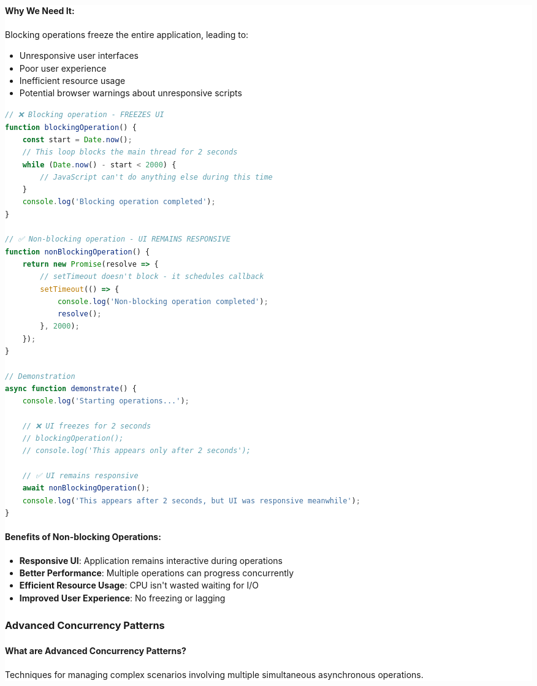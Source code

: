 #### **Why We Need It:**
Blocking operations freeze the entire application, leading to:
- Unresponsive user interfaces
- Poor user experience
- Inefficient resource usage
- Potential browser warnings about unresponsive scripts

```javascript
// ❌ Blocking operation - FREEZES UI
function blockingOperation() {
    const start = Date.now();
    // This loop blocks the main thread for 2 seconds
    while (Date.now() - start < 2000) {
        // JavaScript can't do anything else during this time
    }
    console.log('Blocking operation completed');
}

// ✅ Non-blocking operation - UI REMAINS RESPONSIVE  
function nonBlockingOperation() {
    return new Promise(resolve => {
        // setTimeout doesn't block - it schedules callback
        setTimeout(() => {
            console.log('Non-blocking operation completed');
            resolve();
        }, 2000);
    });
}

// Demonstration
async function demonstrate() {
    console.log('Starting operations...');
    
    // ❌ UI freezes for 2 seconds
    // blockingOperation();
    // console.log('This appears only after 2 seconds');
    
    // ✅ UI remains responsive
    await nonBlockingOperation();
    console.log('This appears after 2 seconds, but UI was responsive meanwhile');
}
```

#### **Benefits of Non-blocking Operations:**
- **Responsive UI**: Application remains interactive during operations
- **Better Performance**: Multiple operations can progress concurrently
- **Efficient Resource Usage**: CPU isn't wasted waiting for I/O
- **Improved User Experience**: No freezing or lagging

### Advanced Concurrency Patterns

#### **What are Advanced Concurrency Patterns?**
Techniques for managing complex scenarios involving multiple simultaneous asynchronous operations.
